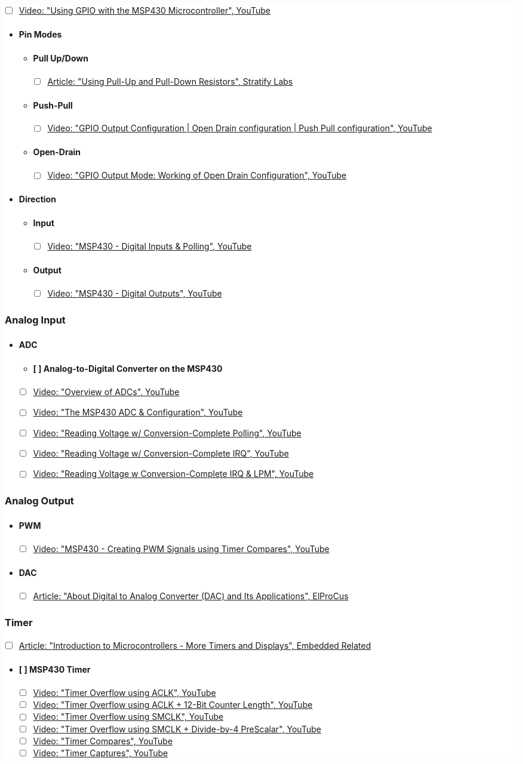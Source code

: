 - [ ] [Video: "Using GPIO with the MSP430 Microcontroller", YouTube](https://www.youtube.com/watch?v=WsbA_iPXIvw)

- #### Pin Modes
    - #### Pull Up/Down
        - [ ] [Article: "Using Pull-Up and Pull-Down Resistors", Stratify Labs](https://blog.stratifylabs.co/device/2013-10-25-Using-Pull-Up-and-Pull-Down-Resistors/)
    - #### Push-Pull
        - [ ] [Video: "GPIO Output Configuration | Open Drain configuration | Push Pull configuration", YouTube](https://www.youtube.com/watch?v=IjKDKGqCm_4)
    - #### Open-Drain
        - [ ] [Video: "GPIO Output Mode: Working of Open Drain Configuration", YouTube](https://www.youtube.com/watch?v=YQ5fkusMIMA)

- #### Direction
    - #### Input
        - [ ] [Video: "MSP430 - Digital Inputs & Polling", YouTube](https://www.youtube.com/watch?v=_6tTvj_D2UA&list=PL643xA3Ie_EuHoNV7AgvJXq-z1hrE8vsm&index=73)
    - #### Output
        - [ ] [Video: "MSP430 - Digital Outputs", YouTube](https://www.youtube.com/watch?v=phxF_q44G1Y&list=PL643xA3Ie_EuHoNV7AgvJXq-z1hrE8vsm&index=72)

### Analog Input
- #### ADC
    - #### [ ] Analog-to-Digital Converter on the MSP430
    - [ ] [Video: "Overview of ADCs", YouTube](https://www.youtube.com/watch?v=ZwThTeZnTEk&list=PL643xA3Ie_EuHoNV7AgvJXq-z1hrE8vsm&index=111)

    - [ ] [Video: "The MSP430 ADC & Configuration", YouTube](https://www.youtube.com/watch?v=l__XaxTco6I&list=PL643xA3Ie_EuHoNV7AgvJXq-z1hrE8vsm&index=112)

    - [ ] [Video: "Reading Voltage w/ Conversion-Complete Polling", YouTube](https://www.youtube.com/watch?v=HH9DO22BxU4&list=PL643xA3Ie_EuHoNV7AgvJXq-z1hrE8vsm&index=113)

    - [ ] [Video: "Reading Voltage w/ Conversion-Complete IRQ", YouTube](https://www.youtube.com/watch?v=n0YBaQKZoJ4&list=PL643xA3Ie_EuHoNV7AgvJXq-z1hrE8vsm&index=114)

    - [ ] [Video: "Reading Voltage w Conversion-Complete IRQ & LPM", YouTube](https://www.youtube.com/watch?v=IiTJzawSwE0&list=PL643xA3Ie_EuHoNV7AgvJXq-z1hrE8vsm&index=115)

### Analog Output
- #### PWM
    - [ ] [Video: "MSP430 - Creating PWM Signals using Timer Compares", YouTube](https://www.youtube.com/watch?v=JvoYbDhFBUY&list=PL643xA3Ie_EuHoNV7AgvJXq-z1hrE8vsm&index=80)
- #### DAC
    - [ ] [Article: "About Digital to Analog Converter (DAC) and Its Applications", ElProCus](https://www.elprocus.com/digital-to-analog-converter-dac-applications/)

### Timer
- [ ] [Article: "Introduction to Microcontrollers - More Timers and Displays", Embedded Related](https://www.embeddedrelated.com/showarticle/485.php)

- #### [ ] MSP430 Timer
    - [ ] [Video: "Timer Overflow using ACLK", YouTube](https://www.youtube.com/watch?v=lha1L3JYBfM&list=PL643xA3Ie_EuHoNV7AgvJXq-z1hrE8vsm&index=75)
    - [ ] [Video: "Timer Overflow using ACLK + 12-Bit Counter Length", YouTube](https://www.youtube.com/watch?v=SdqMQXeV09E&list=PL643xA3Ie_EuHoNV7AgvJXq-z1hrE8vsm&index=76)
    - [ ] [Video: "Timer Overflow using SMCLK", YouTube](https://www.youtube.com/watch?v=bZqTRS456FI&list=PL643xA3Ie_EuHoNV7AgvJXq-z1hrE8vsm&index=77)
    - [ ] [Video: "Timer Overflow using SMCLK + Divide-by-4 PreScalar", YouTube](https://www.youtube.com/watch?v=Qde97beYaVs&list=PL643xA3Ie_EuHoNV7AgvJXq-z1hrE8vsm&index=78)
    - [ ] [Video: "Timer Compares", YouTube](https://www.youtube.com/watch?v=-93ZQVd-ELg&list=PL643xA3Ie_EuHoNV7AgvJXq-z1hrE8vsm&index=79)
    - [ ] [Video: "Timer Captures", YouTube](https://www.youtube.com/watch?v=yQduo9dM_ig&list=PL643xA3Ie_EuHoNV7AgvJXq-z1hrE8vsm&index=81)
